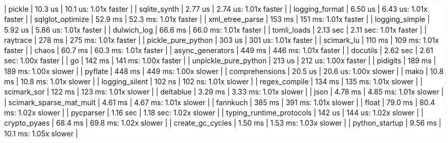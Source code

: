 | pickle                   | 10.3 us                                                               | 10.1 us: 1.01x faster                                                       |
| sqlite_synth             | 2.77 us                                                               | 2.74 us: 1.01x faster                                                       |
| logging_format           | 6.50 us                                                               | 6.43 us: 1.01x faster                                                       |
| sqlglot_optimize         | 52.9 ms                                                               | 52.3 ms: 1.01x faster                                                       |
| xml_etree_parse          | 153 ms                                                                | 151 ms: 1.01x faster                                                        |
| logging_simple           | 5.92 us                                                               | 5.86 us: 1.01x faster                                                       |
| dulwich_log              | 66.6 ms                                                               | 66.0 ms: 1.01x faster                                                       |
| tomli_loads              | 2.13 sec                                                              | 2.11 sec: 1.01x faster                                                      |
| raytrace                 | 278 ms                                                                | 275 ms: 1.01x faster                                                        |
| pickle_pure_python       | 303 us                                                                | 301 us: 1.01x faster                                                        |
| scimark_lu               | 110 ms                                                                | 109 ms: 1.01x faster                                                        |
| chaos                    | 60.7 ms                                                               | 60.3 ms: 1.01x faster                                                       |
| async_generators         | 449 ms                                                                | 446 ms: 1.01x faster                                                        |
| docutils                 | 2.62 sec                                                              | 2.61 sec: 1.00x faster                                                      |
| go                       | 142 ms                                                                | 141 ms: 1.00x faster                                                        |
| unpickle_pure_python     | 213 us                                                                | 212 us: 1.00x faster                                                        |
| pidigits                 | 189 ms                                                                | 189 ms: 1.00x slower                                                        |
| pyflate                  | 448 ms                                                                | 449 ms: 1.00x slower                                                        |
| comprehensions           | 20.5 us                                                               | 20.6 us: 1.00x slower                                                       |
| mako                     | 10.8 ms                                                               | 10.8 ms: 1.01x slower                                                       |
| logging_silent           | 102 ns                                                                | 102 ns: 1.01x slower                                                        |
| regex_compile            | 134 ms                                                                | 135 ms: 1.01x slower                                                        |
| scimark_sor              | 122 ms                                                                | 123 ms: 1.01x slower                                                        |
| deltablue                | 3.29 ms                                                               | 3.33 ms: 1.01x slower                                                       |
| json                     | 4.78 ms                                                               | 4.85 ms: 1.01x slower                                                       |
| scimark_sparse_mat_mult  | 4.61 ms                                                               | 4.67 ms: 1.01x slower                                                       |
| fannkuch                 | 385 ms                                                                | 391 ms: 1.01x slower                                                        |
| float                    | 79.0 ms                                                               | 80.4 ms: 1.02x slower                                                       |
| pycparser                | 1.16 sec                                                              | 1.18 sec: 1.02x slower                                                      |
| typing_runtime_protocols | 142 us                                                                | 144 us: 1.02x slower                                                        |
| crypto_pyaes             | 68.4 ms                                                               | 69.8 ms: 1.02x slower                                                       |
| create_gc_cycles         | 1.50 ms                                                               | 1.53 ms: 1.03x slower                                                       |
| python_startup           | 9.56 ms                                                               | 10.1 ms: 1.05x slower                                                       |